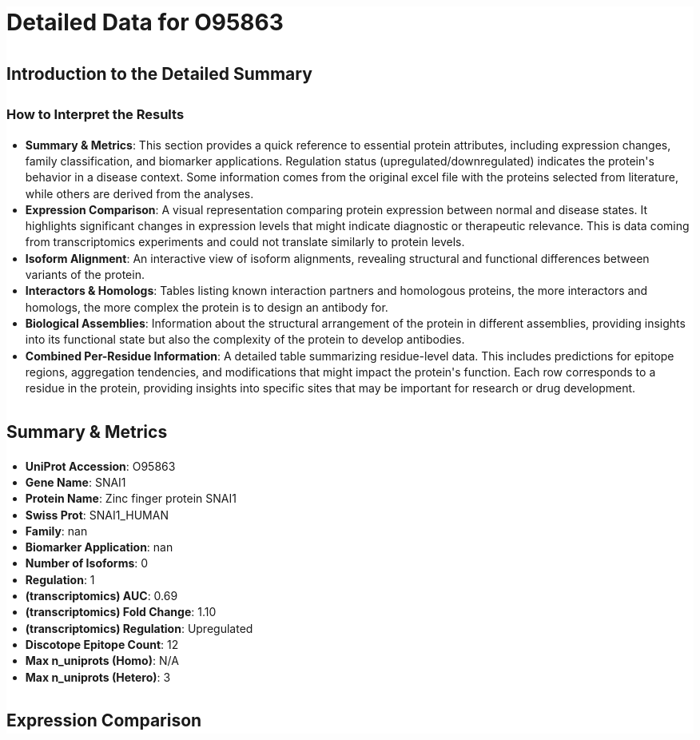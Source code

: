 # Detailed Data for O95863


## Introduction to the Detailed Summary

### How to Interpret the Results

- **Summary & Metrics**: This section provides a quick reference to essential protein attributes, including expression changes, family classification, and biomarker applications. Regulation status (upregulated/downregulated) indicates the protein's behavior in a disease context. Some information comes from the original excel file with the proteins selected from literature, while others are derived from the analyses.
- **Expression Comparison**: A visual representation comparing protein expression between normal and disease states. It highlights significant changes in expression levels that might indicate diagnostic or therapeutic relevance. This is data coming from transcriptomics experiments and could not translate similarly to protein levels.
- **Isoform Alignment**: An interactive view of isoform alignments, revealing structural and functional differences between variants of the protein.
- **Interactors & Homologs**: Tables listing known interaction partners and homologous proteins, the more interactors and homologs, the more complex the protein is to design an antibody for.
- **Biological Assemblies**: Information about the structural arrangement of the protein in different assemblies, providing insights into its functional state but also the complexity of the protein to develop antibodies.
- **Combined Per-Residue Information**: A detailed table summarizing residue-level data. This includes predictions for epitope regions, aggregation tendencies, and modifications that might impact the protein's function. Each row corresponds to a residue in the protein, providing insights into specific sites that may be important for research or drug development.
## Summary & Metrics

- **UniProt Accession**: O95863
- **Gene Name**: SNAI1
- **Protein Name**: Zinc finger protein SNAI1
- **Swiss Prot**: SNAI1_HUMAN
- **Family**: nan
- **Biomarker Application**: nan
- **Number of Isoforms**: 0
- **Regulation**: 1
- **(transcriptomics) AUC**: 0.69
- **(transcriptomics) Fold Change**: 1.10
- **(transcriptomics) Regulation**: Upregulated
- **Discotope Epitope Count**: 12
- **Max n_uniprots (Homo)**: N/A
- **Max n_uniprots (Hetero)**: 3


## Expression Comparison
